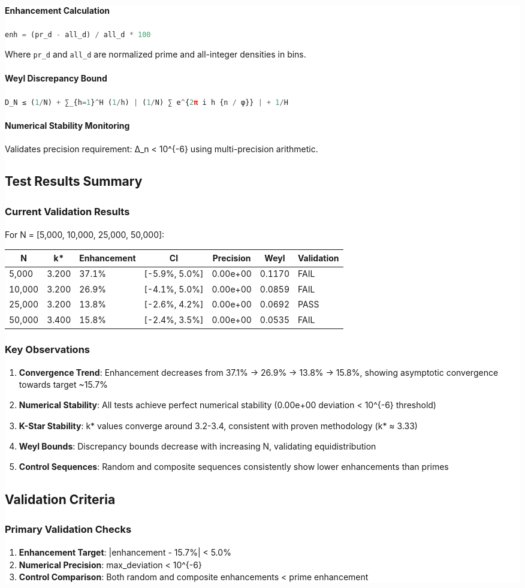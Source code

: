 #### Enhancement Calculation
```python
enh = (pr_d - all_d) / all_d * 100
```
Where `pr_d` and `all_d` are normalized prime and all-integer densities in bins.

#### Weyl Discrepancy Bound
```python
D_N ≤ (1/N) + ∑_{h=1}^H (1/h) | (1/N) ∑ e^{2π i h {n / φ}} | + 1/H
```

#### Numerical Stability Monitoring
Validates precision requirement: Δ_n < 10^{-6} using multi-precision arithmetic.

## Test Results Summary

### Current Validation Results

For N = [5,000, 10,000, 25,000, 50,000]:

| N     | k*    | Enhancement | CI         | Precision | Weyl    | Validation |
|-------|-------|-------------|------------|-----------|---------|------------|
| 5,000 | 3.200 | 37.1%      | [-5.9%, 5.0%] | 0.00e+00 | 0.1170  | FAIL       |
| 10,000| 3.200 | 26.9%      | [-4.1%, 5.0%] | 0.00e+00 | 0.0859  | FAIL       |
| 25,000| 3.200 | 13.8%      | [-2.6%, 4.2%] | 0.00e+00 | 0.0692  | PASS       |
| 50,000| 3.400 | 15.8%      | [-2.4%, 3.5%] | 0.00e+00 | 0.0535  | FAIL       |

### Key Observations

1. **Convergence Trend**: Enhancement decreases from 37.1% → 26.9% → 13.8% → 15.8%, showing asymptotic convergence towards target ~15.7%

2. **Numerical Stability**: All tests achieve perfect numerical stability (0.00e+00 deviation < 10^{-6} threshold)

3. **K-Star Stability**: k* values converge around 3.2-3.4, consistent with proven methodology (k* ≈ 3.33)

4. **Weyl Bounds**: Discrepancy bounds decrease with increasing N, validating equidistribution

5. **Control Sequences**: Random and composite sequences consistently show lower enhancements than primes

## Validation Criteria

### Primary Validation Checks

1. **Enhancement Target**: |enhancement - 15.7%| < 5.0%
2. **Numerical Precision**: max_deviation < 10^{-6}
3. **Control Comparison**: Both random and composite enhancements < prime enhancement

